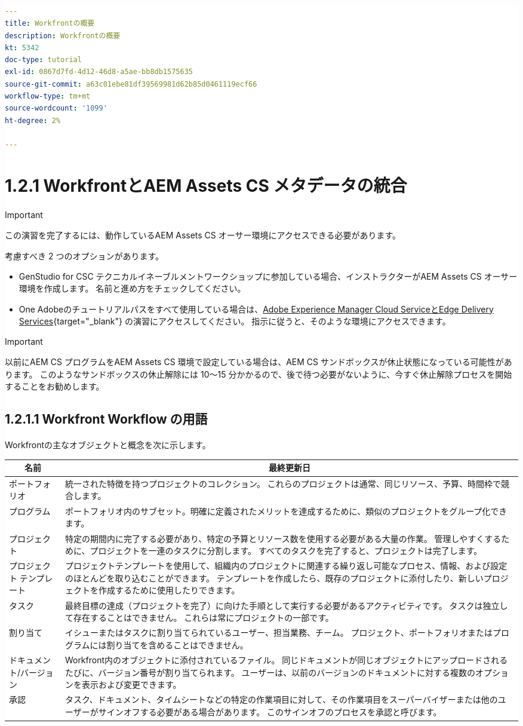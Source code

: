 ```yaml
---
title: Workfrontの概要
description: Workfrontの概要
kt: 5342
doc-type: tutorial
exl-id: 0867d7fd-4d12-46d8-a5ae-bb8db1575635
source-git-commit: a63c01ebe81df39569981d62b85d0461119ecf66
workflow-type: tm+mt
source-wordcount: '1099'
ht-degree: 2%

---
```


# 1.2.1 WorkfrontとAEM Assets CS メタデータの統合

>[!IMPORTANT]
>
>この演習を完了するには、動作しているAEM Assets CS オーサー環境にアクセスできる必要があります。
>
>考慮すべき 2 つのオプションがあります。
>
>- GenStudio for CSC テクニカルイネーブルメントワークショップに参加している場合、インストラクターがAEM Assets CS オーサー環境を作成します。 名前と進め方をチェックしてください。
>
>- One Adobeのチュートリアルパスをすべて使用している場合は、[Adobe Experience Manager Cloud ServiceとEdge Delivery Services](./../../../modules/asset-mgmt/module2.1/aemcs.md){target="_blank"} の演習にアクセスしてください。 指示に従うと、そのような環境にアクセスできます。

>[!IMPORTANT]
>
>以前にAEM CS プログラムをAEM Assets CS 環境で設定している場合は、AEM CS サンドボックスが休止状態になっている可能性があります。 このようなサンドボックスの休止解除には 10～15 分かかるので、後で待つ必要がないように、今すぐ休止解除プロセスを開始することをお勧めします。

## 1.2.1.1 Workfront Workflow の用語

Workfrontの主なオブジェクトと概念を次に示します。

| 名前 | 最終更新日 |
| ---------------------- | ------------ | 
| ポートフォリオ | 統一された特徴を持つプロジェクトのコレクション。 これらのプロジェクトは通常、同じリソース、予算、時間枠で競合します。 |
| プログラム | ポートフォリオ内のサブセット。明確に定義されたメリットを達成するために、類似のプロジェクトをグループ化できます。 |
| プロジェクト | 特定の期間内に完了する必要があり、特定の予算とリソース数を使用する必要がある大量の作業。 管理しやすくするために、プロジェクトを一連のタスクに分割します。 すべてのタスクを完了すると、プロジェクトは完了します。 |
| プロジェクト テンプレート | プロジェクトテンプレートを使用して、組織内のプロジェクトに関連する繰り返し可能なプロセス、情報、および設定のほとんどを取り込むことができます。 テンプレートを作成したら、既存のプロジェクトに添付したり、新しいプロジェクトを作成するために使用したりできます。 |
| タスク | 最終目標の達成（プロジェクトを完了）に向けた手順として実行する必要があるアクティビティです。 タスクは独立して存在することはできません。 これらは常にプロジェクトの一部です。 |
| 割り当て | イシューまたはタスクに割り当てられているユーザー、担当業務、チーム。 プロジェクト、ポートフォリオまたはプログラムには割り当てを含めることはできません。 |
| ドキュメント/バージョン | Workfront内のオブジェクトに添付されているファイル。 同じドキュメントが同じオブジェクトにアップロードされるたびに、バージョン番号が割り当てられます。 ユーザーは、以前のバージョンのドキュメントに対する複数のオプションを表示および変更できます。 |
| 承認 | タスク、ドキュメント、タイムシートなどの特定の作業項目に対して、その作業項目をスーパーバイザーまたは他のユーザーがサインオフする必要がある場合があります。 このサインオフのプロセスを承認と呼びます。 |
